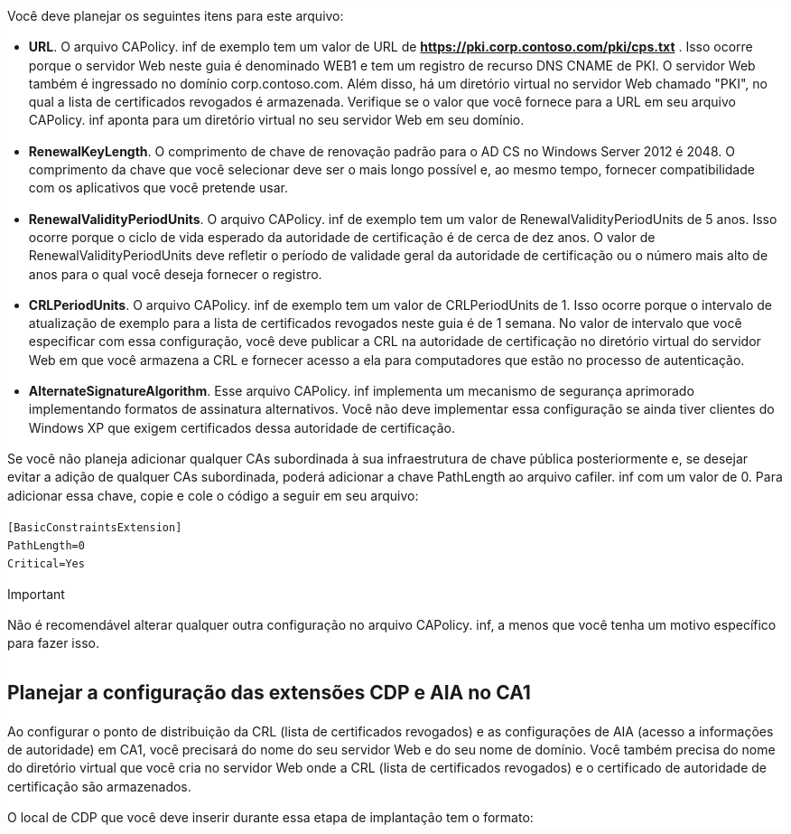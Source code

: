 Você deve planejar os seguintes itens para este arquivo:

- **URL**. O arquivo CAPolicy. inf de exemplo tem um valor de URL de **https://pki.corp.contoso.com/pki/cps.txt** . Isso ocorre porque o servidor Web neste guia é denominado WEB1 e tem um registro de recurso DNS CNAME de PKI. O servidor Web também é ingressado no domínio corp.contoso.com. Além disso, há um diretório virtual no servidor Web chamado "PKI", no qual a lista de certificados revogados é armazenada. Verifique se o valor que você fornece para a URL em seu arquivo CAPolicy. inf aponta para um diretório virtual no seu servidor Web em seu domínio.

- **RenewalKeyLength**. O comprimento de chave de renovação padrão para o AD CS no Windows Server 2012 é 2048. O comprimento da chave que você selecionar deve ser o mais longo possível e, ao mesmo tempo, fornecer compatibilidade com os aplicativos que você pretende usar.

- **RenewalValidityPeriodUnits**. O arquivo CAPolicy. inf de exemplo tem um valor de RenewalValidityPeriodUnits de 5 anos. Isso ocorre porque o ciclo de vida esperado da autoridade de certificação é de cerca de dez anos. O valor de RenewalValidityPeriodUnits deve refletir o período de validade geral da autoridade de certificação ou o número mais alto de anos para o qual você deseja fornecer o registro.

- **CRLPeriodUnits**. O arquivo CAPolicy. inf de exemplo tem um valor de CRLPeriodUnits de 1. Isso ocorre porque o intervalo de atualização de exemplo para a lista de certificados revogados neste guia é de 1 semana. No valor de intervalo que você especificar com essa configuração, você deve publicar a CRL na autoridade de certificação no diretório virtual do servidor Web em que você armazena a CRL e fornecer acesso a ela para computadores que estão no processo de autenticação.

- **AlternateSignatureAlgorithm**. Esse arquivo CAPolicy. inf implementa um mecanismo de segurança aprimorado implementando formatos de assinatura alternativos. Você não deve implementar essa configuração se ainda tiver clientes do Windows XP que exigem certificados dessa autoridade de certificação.

Se você não planeja adicionar qualquer CAs subordinada à sua infraestrutura de chave pública posteriormente e, se desejar evitar a adição de qualquer CAs subordinada, poderá adicionar a chave PathLength ao arquivo cafiler. inf com um valor de 0. Para adicionar essa chave, copie e cole o código a seguir em seu arquivo:

```
[BasicConstraintsExtension]
PathLength=0
Critical=Yes
```

> [!IMPORTANT]
> Não é recomendável alterar qualquer outra configuração no arquivo CAPolicy. inf, a menos que você tenha um motivo específico para fazer isso.

## <a name="plan-configuration-of-the-cdp-and-aia-extensions-on-ca1"></a><a name="bkmk_cdp"></a>Planejar a configuração das extensões CDP e AIA no CA1
Ao configurar o ponto de distribuição da CRL (lista de certificados revogados) e as configurações de AIA (acesso a informações de autoridade) em CA1, você precisará do nome do seu servidor Web e do seu nome de domínio. Você também precisa do nome do diretório virtual que você cria no servidor Web onde a CRL (lista de certificados revogados) e o certificado de autoridade de certificação são armazenados.

O local de CDP que você deve inserir durante essa etapa de implantação tem o formato:
